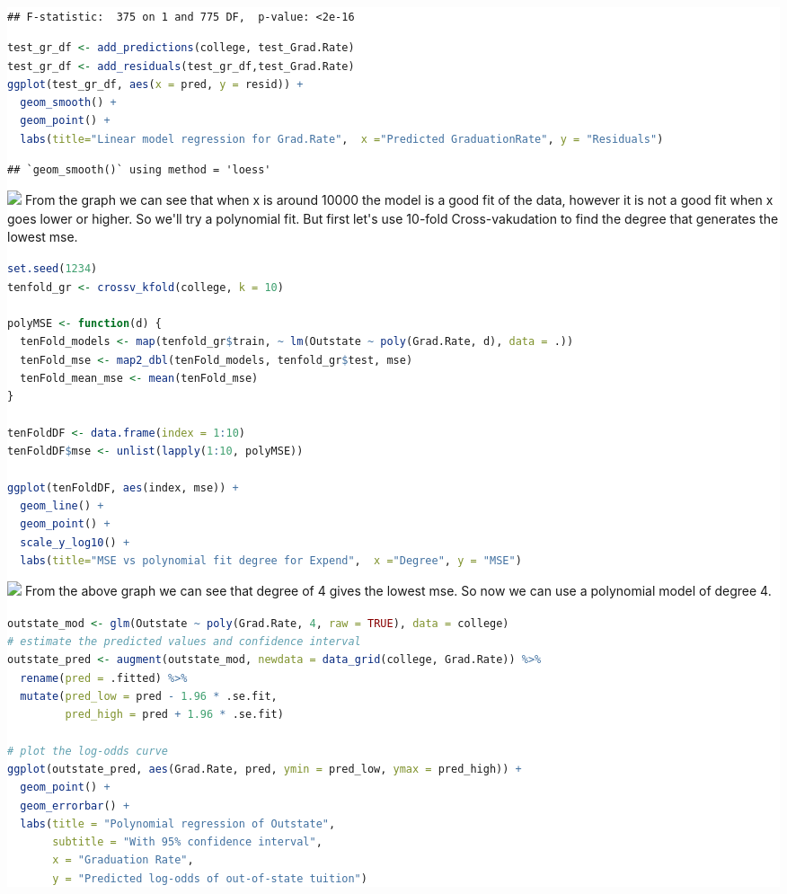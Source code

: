     ## F-statistic:  375 on 1 and 775 DF,  p-value: <2e-16

``` r
test_gr_df <- add_predictions(college, test_Grad.Rate)
test_gr_df <- add_residuals(test_gr_df,test_Grad.Rate)
ggplot(test_gr_df, aes(x = pred, y = resid)) +
  geom_smooth() +
  geom_point() +
  labs(title="Linear model regression for Grad.Rate",  x ="Predicted GraduationRate", y = "Residuals") 
```

    ## `geom_smooth()` using method = 'loess'

![](ps7_files/figure-markdown_github/gr%20linear?-1.png) From the graph we can see that when x is around 10000 the model is a good fit of the data, however it is not a good fit when x goes lower or higher. So we'll try a polynomial fit. But first let's use 10-fold Cross-vakudation to find the degree that generates the lowest mse.

``` r
set.seed(1234)
tenfold_gr <- crossv_kfold(college, k = 10)

polyMSE <- function(d) {
  tenFold_models <- map(tenfold_gr$train, ~ lm(Outstate ~ poly(Grad.Rate, d), data = .))
  tenFold_mse <- map2_dbl(tenFold_models, tenfold_gr$test, mse)
  tenFold_mean_mse <- mean(tenFold_mse)
}

tenFoldDF <- data.frame(index = 1:10)
tenFoldDF$mse <- unlist(lapply(1:10, polyMSE))

ggplot(tenFoldDF, aes(index, mse)) +
  geom_line() +
  geom_point() +
  scale_y_log10() +
  labs(title="MSE vs polynomial fit degree for Expend",  x ="Degree", y = "MSE") 
```

![](ps7_files/figure-markdown_github/find%20degree-1.png) From the above graph we can see that degree of 4 gives the lowest mse. So now we can use a polynomial model of degree 4.

``` r
outstate_mod <- glm(Outstate ~ poly(Grad.Rate, 4, raw = TRUE), data = college)
# estimate the predicted values and confidence interval
outstate_pred <- augment(outstate_mod, newdata = data_grid(college, Grad.Rate)) %>%
  rename(pred = .fitted) %>%
  mutate(pred_low = pred - 1.96 * .se.fit,
         pred_high = pred + 1.96 * .se.fit) 

# plot the log-odds curve
ggplot(outstate_pred, aes(Grad.Rate, pred, ymin = pred_low, ymax = pred_high)) +
  geom_point() +
  geom_errorbar() +
  labs(title = "Polynomial regression of Outstate",
       subtitle = "With 95% confidence interval",
       x = "Graduation Rate",
       y = "Predicted log-odds of out-of-state tuition")
```
